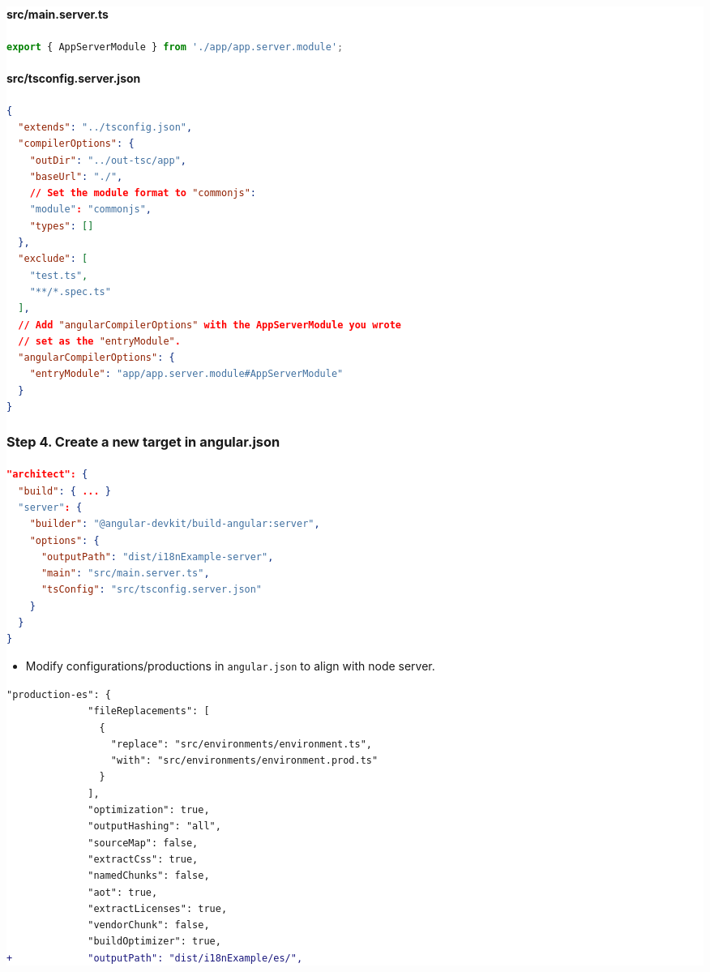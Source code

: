 #### src/main.server.ts

```typescript
export { AppServerModule } from './app/app.server.module';
```

#### src/tsconfig.server.json

```json
{
  "extends": "../tsconfig.json",
  "compilerOptions": {
    "outDir": "../out-tsc/app",
    "baseUrl": "./",
    // Set the module format to "commonjs":
    "module": "commonjs",
    "types": []
  },
  "exclude": [
    "test.ts",
    "**/*.spec.ts"
  ],
  // Add "angularCompilerOptions" with the AppServerModule you wrote
  // set as the "entryModule".
  "angularCompilerOptions": {
    "entryModule": "app/app.server.module#AppServerModule"
  }
}

```

### Step 4. Create a new target in angular.json

```json
"architect": {
  "build": { ... }
  "server": {
    "builder": "@angular-devkit/build-angular:server",
    "options": {
      "outputPath": "dist/i18nExample-server",
      "main": "src/main.server.ts",
      "tsConfig": "src/tsconfig.server.json"
    }
  }
}
```

* Modify configurations/productions in `angular.json` to align with node server.

```diff
"production-es": {
              "fileReplacements": [
                {
                  "replace": "src/environments/environment.ts",
                  "with": "src/environments/environment.prod.ts"
                }
              ],
              "optimization": true,
              "outputHashing": "all",
              "sourceMap": false,
              "extractCss": true,
              "namedChunks": false,
              "aot": true,
              "extractLicenses": true,
              "vendorChunk": false,
              "buildOptimizer": true,
+             "outputPath": "dist/i18nExample/es/",
```